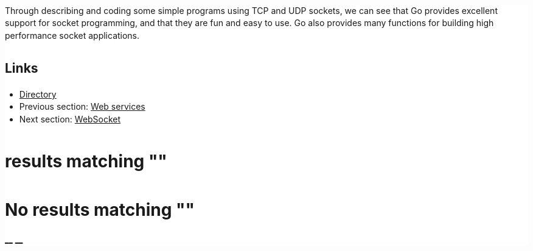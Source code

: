 Through describing and coding some simple programs using TCP and UDP sockets, we can see that Go provides excellent support for socket programming, and that they are fun and easy to use. Go also provides many functions for building high performance socket applications.

## Links

  * [Directory](preface.md)
  * Previous section: [Web services](08.0.md)
  * Next section: [WebSocket](08.2.md)

#  results matching ""




# No results matching ""

[ __](08.0.md) [ __](08.2.md)
